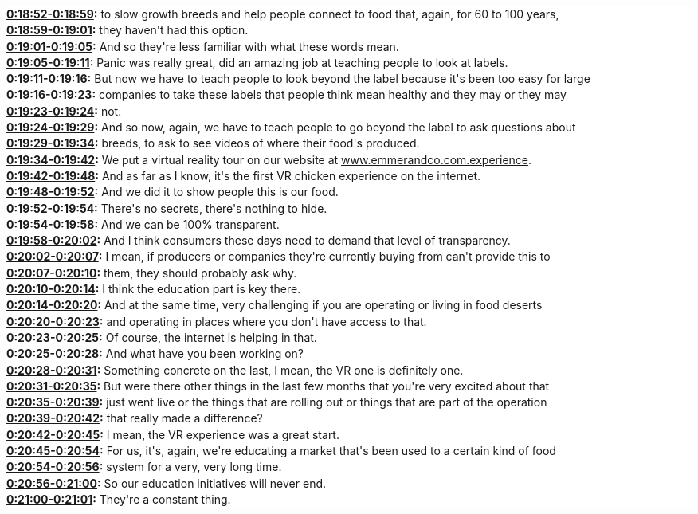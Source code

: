 **[0:18:52-0:18:59](https://investinginregenerativeagriculture.com/2017/07/21/jesse-solomon/#t=0:18:52):**  to slow growth breeds and help people connect to food that, again, for 60 to 100 years,  
**[0:18:59-0:19:01](https://investinginregenerativeagriculture.com/2017/07/21/jesse-solomon/#t=0:18:59):**  they haven't had this option.  
**[0:19:01-0:19:05](https://investinginregenerativeagriculture.com/2017/07/21/jesse-solomon/#t=0:19:01):**  And so they're less familiar with what these words mean.  
**[0:19:05-0:19:11](https://investinginregenerativeagriculture.com/2017/07/21/jesse-solomon/#t=0:19:05):**  Panic was really great, did an amazing job at teaching people to look at labels.  
**[0:19:11-0:19:16](https://investinginregenerativeagriculture.com/2017/07/21/jesse-solomon/#t=0:19:11):**  But now we have to teach people to look beyond the label because it's been too easy for large  
**[0:19:16-0:19:23](https://investinginregenerativeagriculture.com/2017/07/21/jesse-solomon/#t=0:19:16):**  companies to take these labels that people think mean healthy and they may or they may  
**[0:19:23-0:19:24](https://investinginregenerativeagriculture.com/2017/07/21/jesse-solomon/#t=0:19:23):**  not.  
**[0:19:24-0:19:29](https://investinginregenerativeagriculture.com/2017/07/21/jesse-solomon/#t=0:19:24):**  And so now, again, we have to teach people to go beyond the label to ask questions about  
**[0:19:29-0:19:34](https://investinginregenerativeagriculture.com/2017/07/21/jesse-solomon/#t=0:19:29):**  breeds, to ask to see videos of where their food's produced.  
**[0:19:34-0:19:42](https://investinginregenerativeagriculture.com/2017/07/21/jesse-solomon/#t=0:19:34):**  We put a virtual reality tour on our website at www.emmerandco.com.experience.  
**[0:19:42-0:19:48](https://investinginregenerativeagriculture.com/2017/07/21/jesse-solomon/#t=0:19:42):**  And as far as I know, it's the first VR chicken experience on the internet.  
**[0:19:48-0:19:52](https://investinginregenerativeagriculture.com/2017/07/21/jesse-solomon/#t=0:19:48):**  And we did it to show people this is our food.  
**[0:19:52-0:19:54](https://investinginregenerativeagriculture.com/2017/07/21/jesse-solomon/#t=0:19:52):**  There's no secrets, there's nothing to hide.  
**[0:19:54-0:19:58](https://investinginregenerativeagriculture.com/2017/07/21/jesse-solomon/#t=0:19:54):**  And we can be 100% transparent.  
**[0:19:58-0:20:02](https://investinginregenerativeagriculture.com/2017/07/21/jesse-solomon/#t=0:19:58):**  And I think consumers these days need to demand that level of transparency.  
**[0:20:02-0:20:07](https://investinginregenerativeagriculture.com/2017/07/21/jesse-solomon/#t=0:20:02):**  I mean, if producers or companies they're currently buying from can't provide this to  
**[0:20:07-0:20:10](https://investinginregenerativeagriculture.com/2017/07/21/jesse-solomon/#t=0:20:07):**  them, they should probably ask why.  
**[0:20:10-0:20:14](https://investinginregenerativeagriculture.com/2017/07/21/jesse-solomon/#t=0:20:10):**  I think the education part is key there.  
**[0:20:14-0:20:20](https://investinginregenerativeagriculture.com/2017/07/21/jesse-solomon/#t=0:20:14):**  And at the same time, very challenging if you are operating or living in food deserts  
**[0:20:20-0:20:23](https://investinginregenerativeagriculture.com/2017/07/21/jesse-solomon/#t=0:20:20):**  and operating in places where you don't have access to that.  
**[0:20:23-0:20:25](https://investinginregenerativeagriculture.com/2017/07/21/jesse-solomon/#t=0:20:23):**  Of course, the internet is helping in that.  
**[0:20:25-0:20:28](https://investinginregenerativeagriculture.com/2017/07/21/jesse-solomon/#t=0:20:25):**  And what have you been working on?  
**[0:20:28-0:20:31](https://investinginregenerativeagriculture.com/2017/07/21/jesse-solomon/#t=0:20:28):**  Something concrete on the last, I mean, the VR one is definitely one.  
**[0:20:31-0:20:35](https://investinginregenerativeagriculture.com/2017/07/21/jesse-solomon/#t=0:20:31):**  But were there other things in the last few months that you're very excited about that  
**[0:20:35-0:20:39](https://investinginregenerativeagriculture.com/2017/07/21/jesse-solomon/#t=0:20:35):**  just went live or the things that are rolling out or things that are part of the operation  
**[0:20:39-0:20:42](https://investinginregenerativeagriculture.com/2017/07/21/jesse-solomon/#t=0:20:39):**  that really made a difference?  
**[0:20:42-0:20:45](https://investinginregenerativeagriculture.com/2017/07/21/jesse-solomon/#t=0:20:42):**  I mean, the VR experience was a great start.  
**[0:20:45-0:20:54](https://investinginregenerativeagriculture.com/2017/07/21/jesse-solomon/#t=0:20:45):**  For us, it's, again, we're educating a market that's been used to a certain kind of food  
**[0:20:54-0:20:56](https://investinginregenerativeagriculture.com/2017/07/21/jesse-solomon/#t=0:20:54):**  system for a very, very long time.  
**[0:20:56-0:21:00](https://investinginregenerativeagriculture.com/2017/07/21/jesse-solomon/#t=0:20:56):**  So our education initiatives will never end.  
**[0:21:00-0:21:01](https://investinginregenerativeagriculture.com/2017/07/21/jesse-solomon/#t=0:21:00):**  They're a constant thing.  